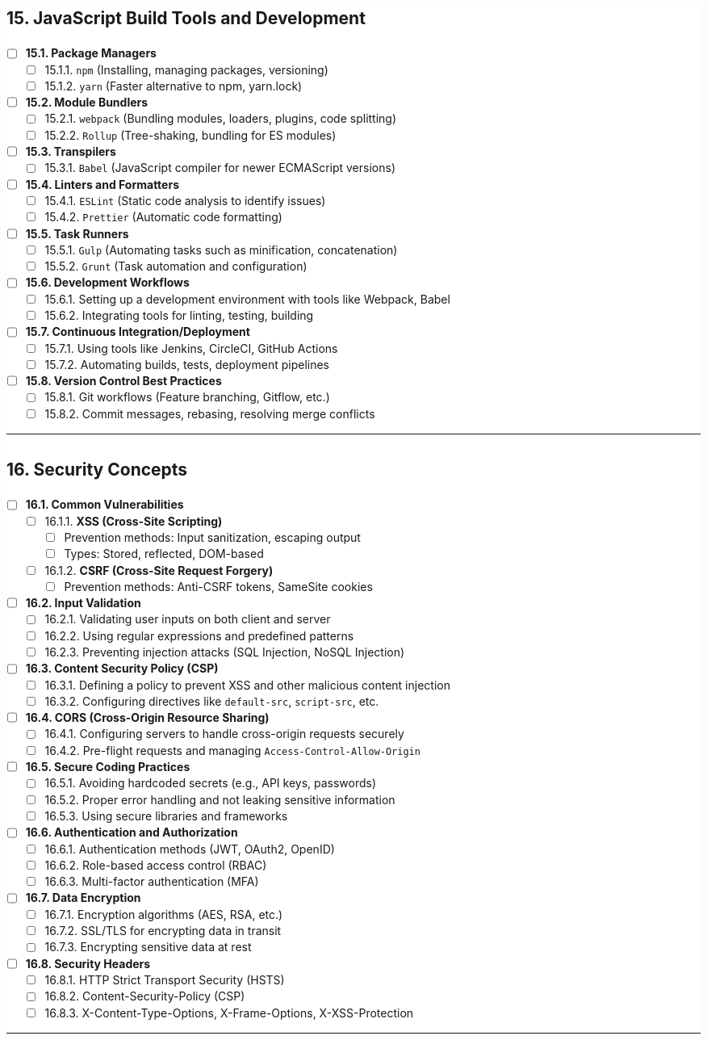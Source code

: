 ## 15. **JavaScript Build Tools and Development**

- [ ]  **15.1. Package Managers**
    - [ ]  15.1.1. `npm` (Installing, managing packages, versioning)
    - [ ]  15.1.2. `yarn` (Faster alternative to npm, yarn.lock)
- [ ]  **15.2. Module Bundlers**
    - [ ]  15.2.1. `webpack` (Bundling modules, loaders, plugins, code splitting)
    - [ ]  15.2.2. `Rollup` (Tree-shaking, bundling for ES modules)
- [ ]  **15.3. Transpilers**
    - [ ]  15.3.1. `Babel` (JavaScript compiler for newer ECMAScript versions)
- [ ]  **15.4. Linters and Formatters**
    - [ ]  15.4.1. `ESLint` (Static code analysis to identify issues)
    - [ ]  15.4.2. `Prettier` (Automatic code formatting)
- [ ]  **15.5. Task Runners**
    - [ ]  15.5.1. `Gulp` (Automating tasks such as minification, concatenation)
    - [ ]  15.5.2. `Grunt` (Task automation and configuration)
- [ ]  **15.6. Development Workflows**
    - [ ]  15.6.1. Setting up a development environment with tools like Webpack, Babel
    - [ ]  15.6.2. Integrating tools for linting, testing, building
- [ ]  **15.7. Continuous Integration/Deployment**
    - [ ]  15.7.1. Using tools like Jenkins, CircleCI, GitHub Actions
    - [ ]  15.7.2. Automating builds, tests, deployment pipelines
- [ ]  **15.8. Version Control Best Practices**
    - [ ]  15.8.1. Git workflows (Feature branching, Gitflow, etc.)
    - [ ]  15.8.2. Commit messages, rebasing, resolving merge conflicts

---
## 16. **Security Concepts**

- [ ]  **16.1. Common Vulnerabilities**
    - [ ]  16.1.1. **XSS (Cross-Site Scripting)**
        - [ ]  Prevention methods: Input sanitization, escaping output
        - [ ]  Types: Stored, reflected, DOM-based
    - [ ]  16.1.2. **CSRF (Cross-Site Request Forgery)**
        - [ ]  Prevention methods: Anti-CSRF tokens, SameSite cookies
- [ ]  **16.2. Input Validation**
    - [ ]  16.2.1. Validating user inputs on both client and server
    - [ ]  16.2.2. Using regular expressions and predefined patterns
    - [ ]  16.2.3. Preventing injection attacks (SQL Injection, NoSQL Injection)
- [ ]  **16.3. Content Security Policy (CSP)**
    - [ ]  16.3.1. Defining a policy to prevent XSS and other malicious content injection
    - [ ]  16.3.2. Configuring directives like `default-src`, `script-src`, etc.
- [ ]  **16.4. CORS (Cross-Origin Resource Sharing)**
    - [ ]  16.4.1. Configuring servers to handle cross-origin requests securely
    - [ ]  16.4.2. Pre-flight requests and managing `Access-Control-Allow-Origin`
- [ ]  **16.5. Secure Coding Practices**
    - [ ]  16.5.1. Avoiding hardcoded secrets (e.g., API keys, passwords)
    - [ ]  16.5.2. Proper error handling and not leaking sensitive information
    - [ ]  16.5.3. Using secure libraries and frameworks
- [ ]  **16.6. Authentication and Authorization**
    - [ ]  16.6.1. Authentication methods (JWT, OAuth2, OpenID)
    - [ ]  16.6.2. Role-based access control (RBAC)
    - [ ]  16.6.3. Multi-factor authentication (MFA)
- [ ]  **16.7. Data Encryption**
    - [ ]  16.7.1. Encryption algorithms (AES, RSA, etc.)
    - [ ]  16.7.2. SSL/TLS for encrypting data in transit
    - [ ]  16.7.3. Encrypting sensitive data at rest
- [ ]  **16.8. Security Headers**
    - [ ]  16.8.1. HTTP Strict Transport Security (HSTS)
    - [ ]  16.8.2. Content-Security-Policy (CSP)
    - [ ]  16.8.3. X-Content-Type-Options, X-Frame-Options, X-XSS-Protection

---